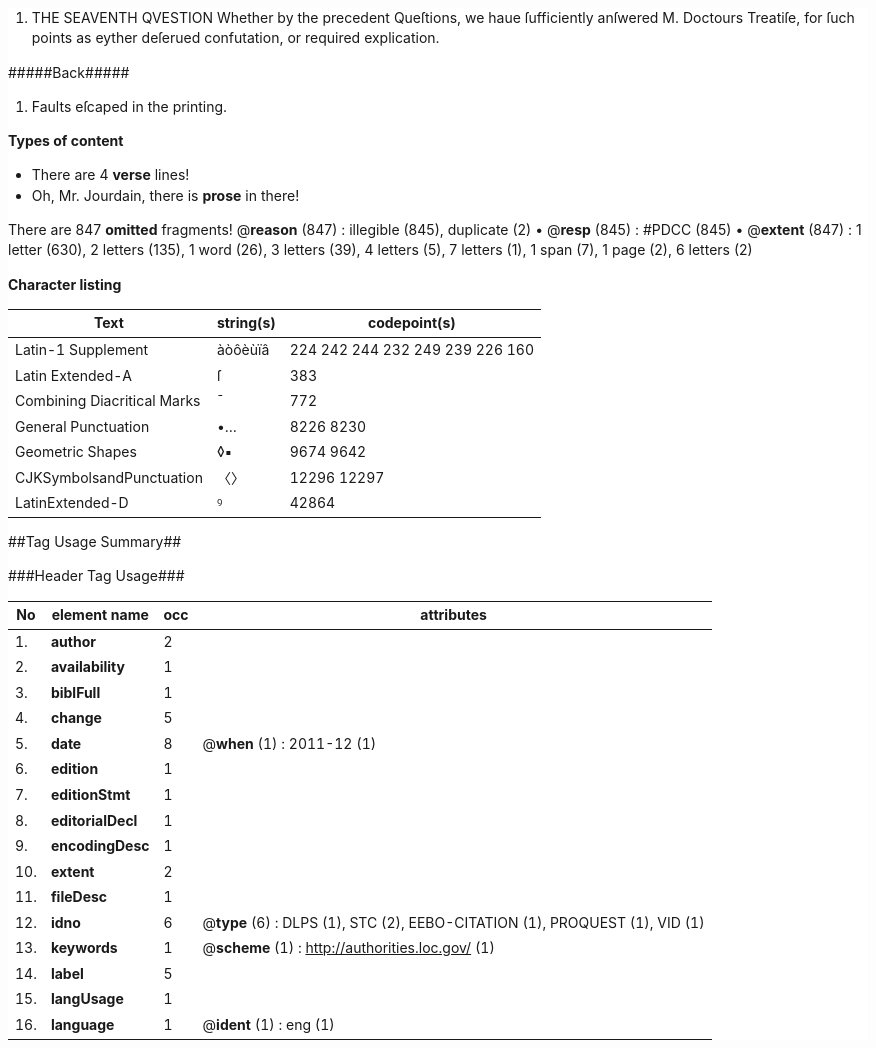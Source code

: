 1. THE SEAVENTH QVESTION Whether by the precedent Queſtions, we haue ſufficiently anſwered M. Doctours Treatiſe, for ſuch points as eyther deſerued confutation, or required explication.

#####Back#####

1. Faults eſcaped in the printing.

**Types of content**

  * There are 4 **verse** lines!
  * Oh, Mr. Jourdain, there is **prose** in there!

There are 847 **omitted** fragments! 
 @__reason__ (847) : illegible (845), duplicate (2)  •  @__resp__ (845) : #PDCC (845)  •  @__extent__ (847) : 1 letter (630), 2 letters (135), 1 word (26), 3 letters (39), 4 letters (5), 7 letters (1), 1 span (7), 1 page (2), 6 letters (2)

**Character listing**


|Text|string(s)|codepoint(s)|
|---|---|---|
|Latin-1 Supplement|àòôèùïâ |224 242 244 232 249 239 226 160|
|Latin Extended-A|ſ|383|
|Combining             Diacritical Marks|̄|772|
|General Punctuation|•…|8226 8230|
|Geometric Shapes|◊▪|9674 9642|
|CJKSymbolsandPunctuation|〈〉|12296 12297|
|LatinExtended-D|ꝰ|42864|

##Tag Usage Summary##

###Header Tag Usage###

|No|element name|occ|attributes|
|---|---|---|---|
|1.|__author__|2||
|2.|__availability__|1||
|3.|__biblFull__|1||
|4.|__change__|5||
|5.|__date__|8| @__when__ (1) : 2011-12 (1)|
|6.|__edition__|1||
|7.|__editionStmt__|1||
|8.|__editorialDecl__|1||
|9.|__encodingDesc__|1||
|10.|__extent__|2||
|11.|__fileDesc__|1||
|12.|__idno__|6| @__type__ (6) : DLPS (1), STC (2), EEBO-CITATION (1), PROQUEST (1), VID (1)|
|13.|__keywords__|1| @__scheme__ (1) : http://authorities.loc.gov/ (1)|
|14.|__label__|5||
|15.|__langUsage__|1||
|16.|__language__|1| @__ident__ (1) : eng (1)|